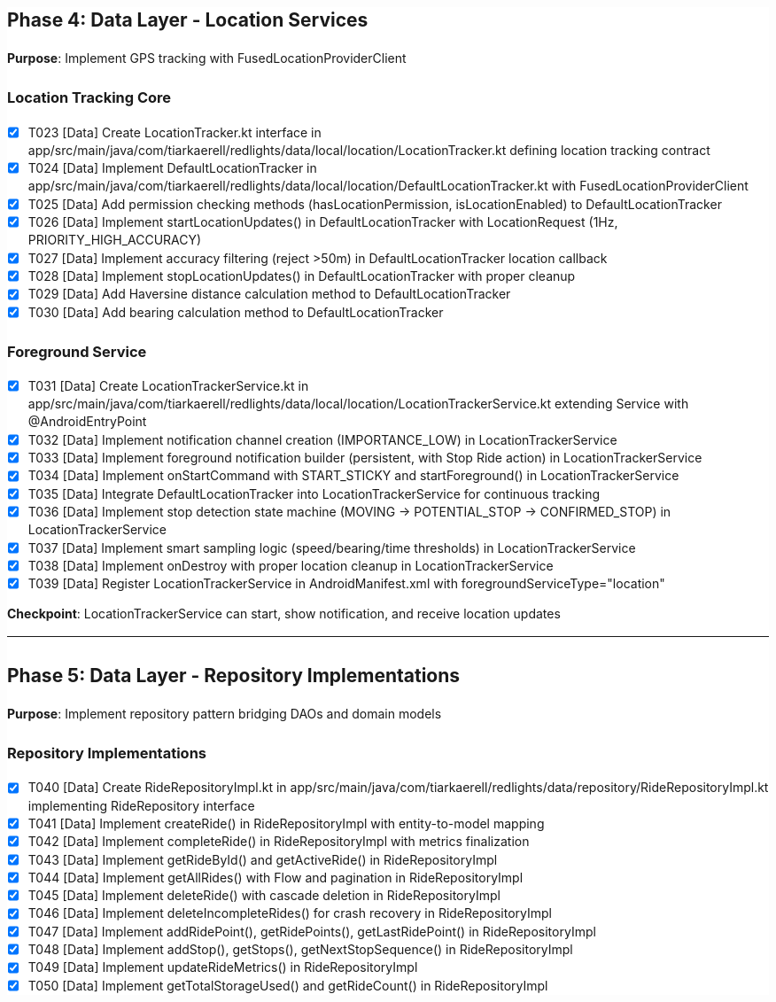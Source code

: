 ## Phase 4: Data Layer - Location Services

**Purpose**: Implement GPS tracking with FusedLocationProviderClient

### Location Tracking Core

- [X] T023 [Data] Create LocationTracker.kt interface in app/src/main/java/com/tiarkaerell/redlights/data/local/location/LocationTracker.kt defining location tracking contract
- [X] T024 [Data] Implement DefaultLocationTracker in app/src/main/java/com/tiarkaerell/redlights/data/local/location/DefaultLocationTracker.kt with FusedLocationProviderClient
- [X] T025 [Data] Add permission checking methods (hasLocationPermission, isLocationEnabled) to DefaultLocationTracker
- [X] T026 [Data] Implement startLocationUpdates() in DefaultLocationTracker with LocationRequest (1Hz, PRIORITY_HIGH_ACCURACY)
- [X] T027 [Data] Implement accuracy filtering (reject >50m) in DefaultLocationTracker location callback
- [X] T028 [Data] Implement stopLocationUpdates() in DefaultLocationTracker with proper cleanup
- [X] T029 [Data] Add Haversine distance calculation method to DefaultLocationTracker
- [X] T030 [Data] Add bearing calculation method to DefaultLocationTracker

### Foreground Service

- [X] T031 [Data] Create LocationTrackerService.kt in app/src/main/java/com/tiarkaerell/redlights/data/local/location/LocationTrackerService.kt extending Service with @AndroidEntryPoint
- [X] T032 [Data] Implement notification channel creation (IMPORTANCE_LOW) in LocationTrackerService
- [X] T033 [Data] Implement foreground notification builder (persistent, with Stop Ride action) in LocationTrackerService
- [X] T034 [Data] Implement onStartCommand with START_STICKY and startForeground() in LocationTrackerService
- [X] T035 [Data] Integrate DefaultLocationTracker into LocationTrackerService for continuous tracking
- [X] T036 [Data] Implement stop detection state machine (MOVING → POTENTIAL_STOP → CONFIRMED_STOP) in LocationTrackerService
- [X] T037 [Data] Implement smart sampling logic (speed/bearing/time thresholds) in LocationTrackerService
- [X] T038 [Data] Implement onDestroy with proper location cleanup in LocationTrackerService
- [X] T039 [Data] Register LocationTrackerService in AndroidManifest.xml with foregroundServiceType="location"

**Checkpoint**: LocationTrackerService can start, show notification, and receive location updates

---

## Phase 5: Data Layer - Repository Implementations

**Purpose**: Implement repository pattern bridging DAOs and domain models

### Repository Implementations

- [X] T040 [Data] Create RideRepositoryImpl.kt in app/src/main/java/com/tiarkaerell/redlights/data/repository/RideRepositoryImpl.kt implementing RideRepository interface
- [X] T041 [Data] Implement createRide() in RideRepositoryImpl with entity-to-model mapping
- [X] T042 [Data] Implement completeRide() in RideRepositoryImpl with metrics finalization
- [X] T043 [Data] Implement getRideById() and getActiveRide() in RideRepositoryImpl
- [X] T044 [Data] Implement getAllRides() with Flow and pagination in RideRepositoryImpl
- [X] T045 [Data] Implement deleteRide() with cascade deletion in RideRepositoryImpl
- [X] T046 [Data] Implement deleteIncompleteRides() for crash recovery in RideRepositoryImpl
- [X] T047 [Data] Implement addRidePoint(), getRidePoints(), getLastRidePoint() in RideRepositoryImpl
- [X] T048 [Data] Implement addStop(), getStops(), getNextStopSequence() in RideRepositoryImpl
- [X] T049 [Data] Implement updateRideMetrics() in RideRepositoryImpl
- [X] T050 [Data] Implement getTotalStorageUsed() and getRideCount() in RideRepositoryImpl
